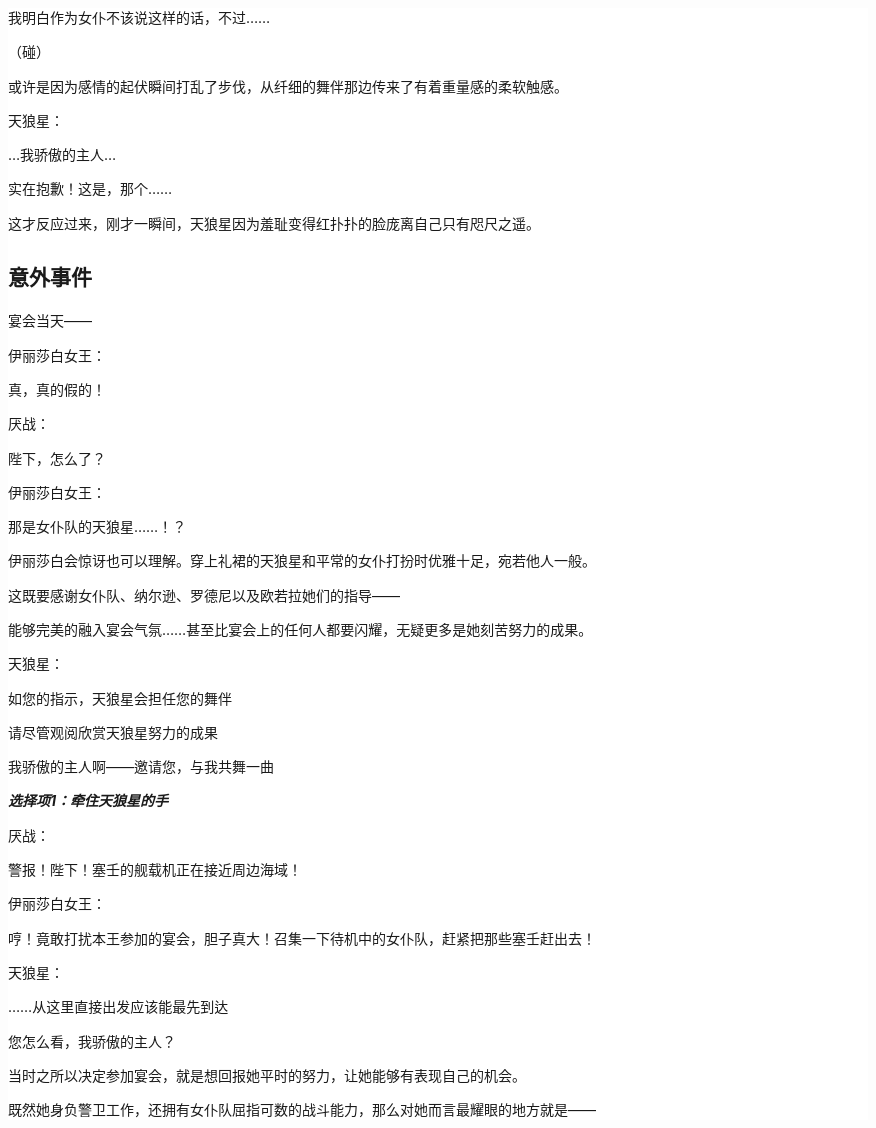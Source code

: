 我明白作为女仆不该说这样的话，不过……

（碰）

或许是因为感情的起伏瞬间打乱了步伐，从纤细的舞伴那边传来了有着重量感的柔软触感。

天狼星：

…我骄傲的主人…

实在抱歉！这是，那个……

这才反应过来，刚才一瞬间，天狼星因为羞耻变得红扑扑的脸庞离自己只有咫尺之遥。


## 意外事件

宴会当天——

伊丽莎白女王：

真，真的假的！

厌战：

陛下，怎么了？

伊丽莎白女王：

那是女仆队的天狼星……！？

伊丽莎白会惊讶也可以理解。穿上礼裙的天狼星和平常的女仆打扮时优雅十足，宛若他人一般。

这既要感谢女仆队、纳尔逊、罗德尼以及欧若拉她们的指导——

能够完美的融入宴会气氛……甚至比宴会上的任何人都要闪耀，无疑更多是她刻苦努力的成果。

天狼星：

如您的指示，天狼星会担任您的舞伴

请尽管观阅欣赏天狼星努力的成果

我骄傲的主人啊——邀请您，与我共舞一曲

***选择项1：牵住天狼星的手***

厌战：

警报！陛下！塞壬的舰载机正在接近周边海域！

伊丽莎白女王：

哼！竟敢打扰本王参加的宴会，胆子真大！召集一下待机中的女仆队，赶紧把那些塞壬赶出去！

天狼星：

……从这里直接出发应该能最先到达

您怎么看，我骄傲的主人？

当时之所以决定参加宴会，就是想回报她平时的努力，让她能够有表现自己的机会。

既然她身负警卫工作，还拥有女仆队屈指可数的战斗能力，那么对她而言最耀眼的地方就是——

